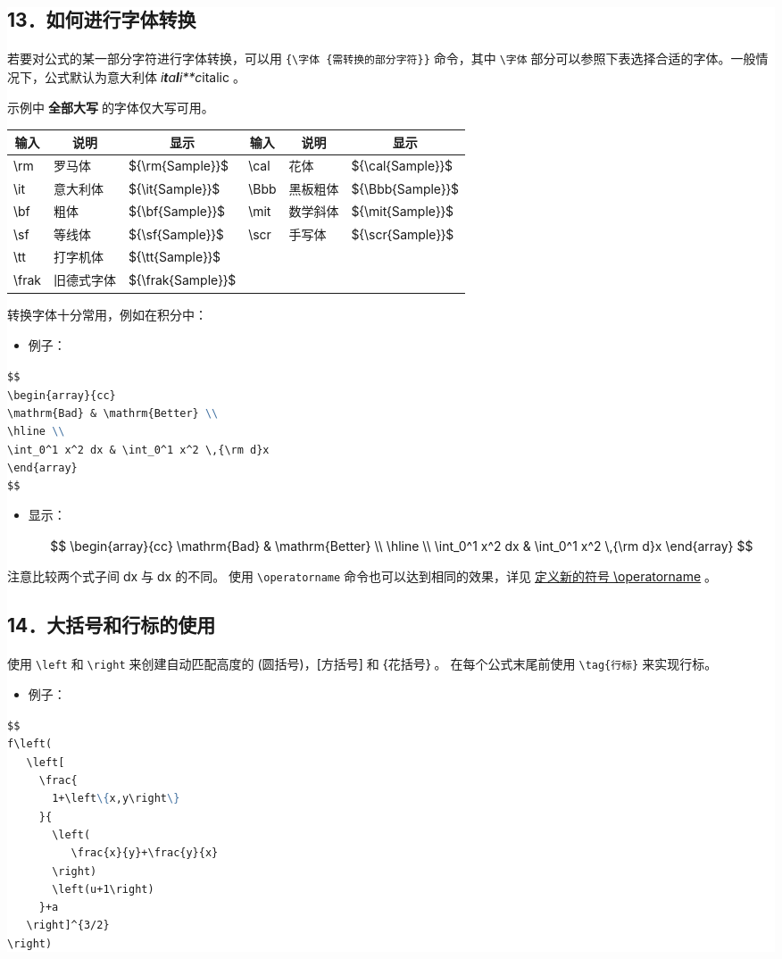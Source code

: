 ## 13．如何进行字体转换

若要对公式的某一部分字符进行字体转换，可以用 `{\字体 {需转换的部分字符}}` 命令，其中 `\字体` 部分可以参照下表选择合适的字体。一般情况下，公式默认为意大利体 *i**t**a**l**i**c*italic   。

示例中 **全部大写** 的字体仅大写可用。

| 输入  | 说明       | 显示              | 输入 | 说明     | 显示             |
| ----- | ---------- | ----------------- | ---- | -------- | ---------------- |
| \rm   | 罗马体     | ${\rm{Sample}}$   | \cal | 花体     | ${\cal{Sample}}$ |
| \it   | 意大利体   | ${\it{Sample}}$   | \Bbb | 黑板粗体 | ${\Bbb{Sample}}$ |
| \bf   | 粗体       | ${\bf{Sample}}$   | \mit | 数学斜体 | ${\mit{Sample}}$ |
| \sf   | 等线体     | ${\sf{Sample}}$   | \scr | 手写体   | ${\scr{Sample}}$ |
| \tt   | 打字机体   | ${\tt{Sample}}$   |      |          |                  |
| \frak | 旧德式字体 | ${\frak{Sample}}$ |      |          |                  |

转换字体十分常用，例如在积分中：

- 例子：

```markdown
$$
\begin{array}{cc}
\mathrm{Bad} & \mathrm{Better} \\
\hline \\
\int_0^1 x^2 dx & \int_0^1 x^2 \,{\rm d}x
\end{array}
$$
```

- 显示： 

  $$
  \begin{array}{cc}
\mathrm{Bad} & \mathrm{Better} \\
  \hline \\
\int_0^1 x^2 dx & \int_0^1 x^2 \,{\rm d}x
  \end{array}
  $$

注意比较两个式子间 dx 与 dx 的不同。 
使用 `\operatorname` 命令也可以达到相同的效果，详见 [定义新的符号 \operatorname](#1定义新的符号-operatorname) 。

## 14．大括号和行标的使用

使用 `\left` 和 `\right` 来创建自动匹配高度的 (圆括号)，[方括号] 和 {花括号} 。 
在每个公式末尾前使用 `\tag{行标}` 来实现行标。

- 例子：

```markdown
$$
f\left(
   \left[ 
     \frac{
       1+\left\{x,y\right\}
     }{
       \left(
          \frac{x}{y}+\frac{y}{x}
       \right)
       \left(u+1\right)
     }+a
   \right]^{3/2}
\right)
```